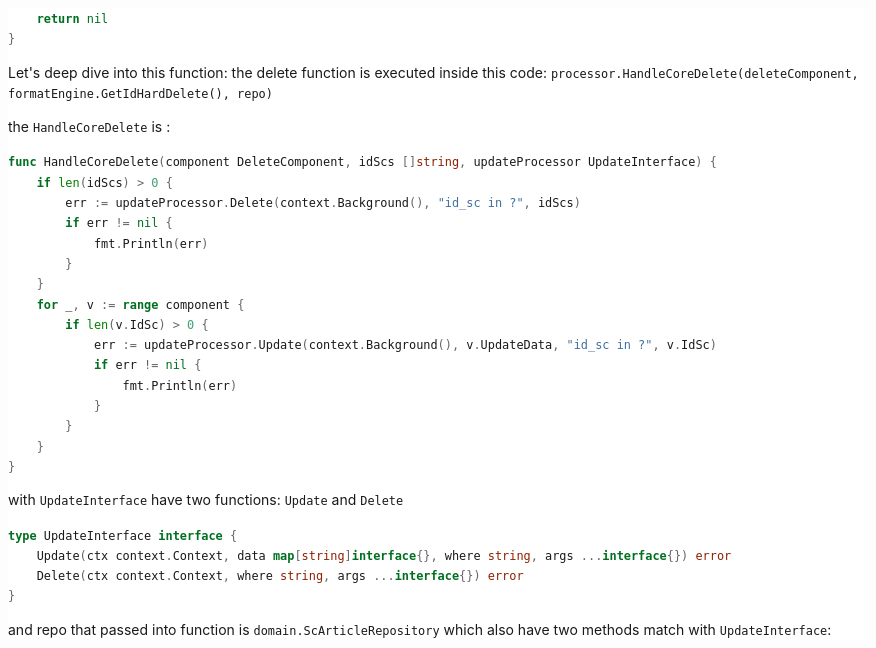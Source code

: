 ```go
	return nil
}
```

Let's deep dive into this function:
the delete function is executed inside this code:  `processor.HandleCoreDelete(deleteComponent, formatEngine.GetIdHardDelete(), repo)`

the `HandleCoreDelete` is :
```go
func HandleCoreDelete(component DeleteComponent, idScs []string, updateProcessor UpdateInterface) {
	if len(idScs) > 0 {
		err := updateProcessor.Delete(context.Background(), "id_sc in ?", idScs)
		if err != nil {
			fmt.Println(err)
		}
	}
	for _, v := range component {
		if len(v.IdSc) > 0 {
			err := updateProcessor.Update(context.Background(), v.UpdateData, "id_sc in ?", v.IdSc)
			if err != nil {
				fmt.Println(err)
			}
		}
	}
}
```

with `UpdateInterface` have two functions: `Update` and `Delete`

```go
type UpdateInterface interface {
	Update(ctx context.Context, data map[string]interface{}, where string, args ...interface{}) error
	Delete(ctx context.Context, where string, args ...interface{}) error
}
```

and repo that passed into function is `domain.ScArticleRepository` which also have two methods match with  `UpdateInterface`:
